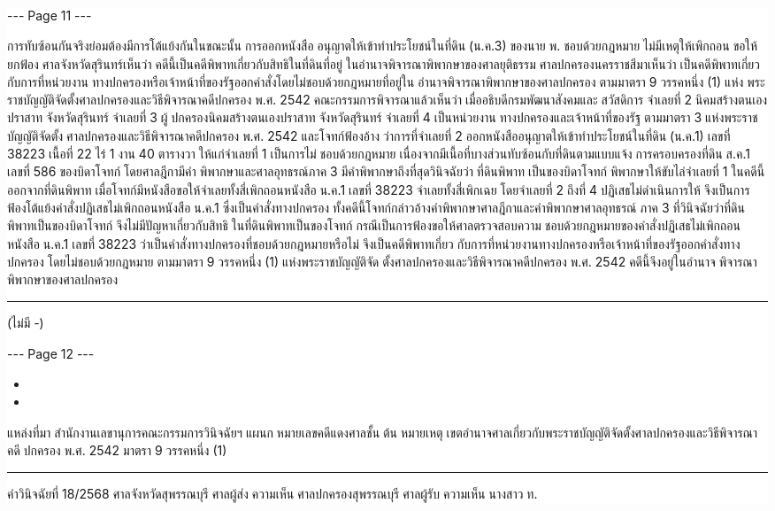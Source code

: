 
--- Page 11 ---

การทับซ้อนกันจริงย่อมต้องมีการโต้แย้งกันในขณะนั้น 
การออกหนังสือ
อนุญาตให้เข้าทำประโยชน์ในที่ดิน (น.ค.3) ของนาย พ. ชอบด้วยกฎหมาย
ไม่มีเหตุให้เพิกถอน ขอให้ยกฟ้อง
ศาลจังหวัดสุรินทร์เห็นว่า คดีนี้เป็นคดีพิพาทเกี่ยวกับสิทธิในที่ดินที่อยู่
ในอำนาจพิจารณาพิพากษาของศาลยุติธรรม
ศาลปกครองนครราชสีมาเห็นว่า เป็นคดีพิพาทเกี่ยวกับการที่หน่วยงาน
ทางปกครองหรือเจ้าหน้าที่ของรัฐออกคำสั่งโดยไม่ชอบด้วยกฎหมายที่อยู่ใน
อำนาจพิจารณาพิพากษาของศาลปกครอง ตามมาตรา 9 วรรคหนึ่ง (1) แห่ง
พระราชบัญญัติจัดตั้งศาลปกครองและวิธีพิจารณาคดีปกครอง พ.ศ. 2542
คณะกรรมการพิจารณาแล้วเห็นว่า 
เมื่ออธิบดีกรมพัฒนาสังคมและ
สวัสดิการ จำเลยที่ 2 นิคมสร้างตนเองปราสาท จังหวัดสุรินทร์ จำเลยที่ 3 ผู้
ปกครองนิคมสร้างตนเองปราสาท จังหวัดสุรินทร์ จำเลยที่ 4 เป็นหน่วยงาน
ทางปกครองและเจ้าหน้าที่ของรัฐ ตามมาตรา 3 แห่งพระราชบัญญัติจัดตั้ง
ศาลปกครองและวิธีพิจารณาคดีปกครอง พ.ศ. 2542 และโจทก์ฟ้องอ้าง
ว่าการที่จำเลยที่ 2 ออกหนังสืออนุญาตให้เข้าทำประโยชน์ในที่ดิน (น.ค.1)
เลขที่ 38223 เนื้อที่ 22 ไร่ 1 งาน 40 ตารางวา ให้แก่จำเลยที่ 1 เป็นการไม่
ชอบด้วยกฎหมาย 
เนื่องจากมีเนื้อที่บางส่วนทับซ้อนกับที่ดินตามแบบแจ้ง
การครอบครองที่ดิน ส.ค.1 เลขที่ 586 ของบิดาโจทก์ โดยศาลฎีกามีคำ
พิพากษาและศาลอุทธรณ์ภาค 3 มีคำพิพากษาถึงที่สุดวินิจฉัยว่า ที่ดินพิพาท
เป็นของบิดาโจทก์ พิพากษาให้ขับไล่จำเลยที่ 1 ในคดีนี้ออกจากที่ดินพิพาท
เมื่อโจทก์มีหนังสือขอให้จำเลยทั้งสี่เพิกถอนหนังสือ น.ค.1 เลขที่ 38223
จำเลยทั้งสี่เพิกเฉย โดยจำเลยที่ 2 ถึงที่ 4 ปฏิเสธไม่ดำเนินการให้ จึงเป็นการ
ฟ้องโต้แย้งคำสั่งปฏิเสธไม่เพิกถอนหนังสือ น.ค.1 ซึ่งเป็นคำสั่งทางปกครอง
ทั้งคดีนี้โจทก์กล่าวอ้างคำพิพากษาศาลฎีกาและคำพิพากษาศาลอุทธรณ์
ภาค 3 ที่วินิจฉัยว่าที่ดินพิพาทเป็นของบิดาโจทก์ จึงไม่มีปัญหาเกี่ยวกับสิทธิ
ในที่ดินพิพาทเป็นของโจทก์ 
กรณีเป็นการฟ้องขอให้ศาลตรวจสอบความ
ชอบด้วยกฎหมายของคำสั่งปฏิเสธไม่เพิกถอนหนังสือ น.ค.1 เลขที่ 38223
ว่าเป็นคำสั่งทางปกครองที่ชอบด้วยกฎหมายหรือไม่ 
จึงเป็นคดีพิพาทเกี่ยว
กับการที่หน่วยงานทางปกครองหรือเจ้าหน้าที่ของรัฐออกคำสั่งทางปกครอง
โดยไม่ชอบด้วยกฎหมาย ตามมาตรา 9 วรรคหนึ่ง (1) แห่งพระราชบัญญัติจัด
ตั้งศาลปกครองและวิธีพิจารณาคดีปกครอง พ.ศ. 2542 คดีนี้จึงอยู่ในอำนาจ
พิจารณาพิพากษาของศาลปกครอง
___________________________
(ไม่มี -)


--- Page 12 ---

-
-
แหล่งที่มา
สำนักงานเลขานุการคณะกรรมการวินิจฉัยฯ
แผนก
หมายเลขคดีแดงศาลชั้น
ต้น
หมายเหตุ
เขตอำนาจศาลเกี่ยวกับพระราชบัญญัติจัดตั้งศาลปกครองและวิธีพิจารณาคดี
ปกครอง พ.ศ. 2542 มาตรา 9 วรรคหนึ่ง (1)
___________________________
คำวินิจฉัยที่ 18/2568
ศาลจังหวัดสุพรรณบุรี
ศาลผู้ส่ง
ความเห็น
ศาลปกครองสุพรรณบุรี
ศาลผู้รับ
ความเห็น
นางสาว ท.